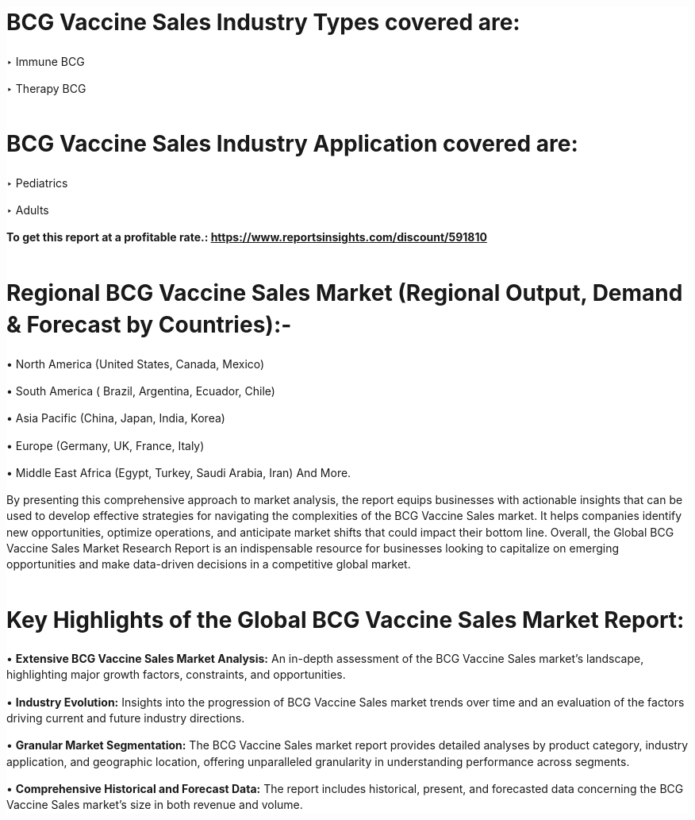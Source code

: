 # <strong>BCG Vaccine Sales Industry Types covered are:</strong>

‣ Immune BCG

‣ Therapy BCG

# <strong>BCG Vaccine Sales Industry Application covered are:</strong>

‣ Pediatrics

‣ Adults

<strong>To get this report at a profitable rate.: <a href=https://www.reportsinsights.com/discount/591810>https://www.reportsinsights.com/discount/591810</a></strong></font>

# <strong>Regional BCG Vaccine Sales Market (Regional Output, Demand &amp; Forecast by Countries):-</strong>

• North America (United States, Canada, Mexico)

• South America ( Brazil, Argentina, Ecuador, Chile)

• Asia Pacific (China, Japan, India, Korea)

• Europe (Germany, UK, France, Italy)

• Middle East Africa (Egypt, Turkey, Saudi Arabia, Iran) And More.

By presenting this comprehensive approach to market analysis, the report equips businesses with actionable insights that can be used to develop effective strategies for navigating the complexities of the BCG Vaccine Sales market. It helps companies identify new opportunities, optimize operations, and anticipate market shifts that could impact their bottom line. Overall, the Global BCG Vaccine Sales Market Research Report is an indispensable resource for businesses looking to capitalize on emerging opportunities and make data-driven decisions in a competitive global market.

# <strong>Key Highlights of the Global BCG Vaccine Sales Market Report:</strong>

• <strong>Extensive BCG Vaccine Sales Market Analysis:</strong> An in-depth assessment of the BCG Vaccine Sales market’s landscape, highlighting major growth factors, constraints, and opportunities.

• <strong>Industry Evolution:</strong> Insights into the progression of BCG Vaccine Sales market trends over time and an evaluation of the factors driving current and future industry directions.

• <strong>Granular Market Segmentation:</strong> The BCG Vaccine Sales market report provides detailed analyses by product category, industry application, and geographic location, offering unparalleled granularity in understanding performance across segments.

• <strong>Comprehensive Historical and Forecast Data:</strong> The report includes historical, present, and forecasted data concerning the BCG Vaccine Sales market’s size in both revenue and volume.
